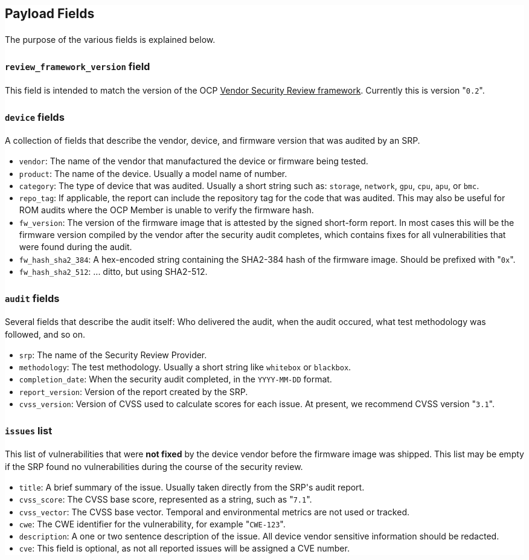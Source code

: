 ## Payload Fields

The purpose of the various fields is explained below.

### `review_framework_version` field

This field is intended to match the version of the OCP [Vendor Security Review framework](https://drive.google.com/file/d/177hRzP05xE5OlvW7nuBH35SxaBSo1TRI/view). Currently this is version "`0.2`".

### `device` fields

A collection of fields that describe the vendor, device, and firmware version that was audited by an SRP.

* `vendor`: The name of the vendor that manufactured the device or firmware being tested.
* `product`: The name of the device. Usually a model name of number.
* `category`: The type of device that was audited. Usually a short string such as: `storage`, `network`, `gpu`, `cpu`, `apu`, or `bmc`.
* `repo_tag`: If applicable, the report can include the repository tag for the code that was audited. This may also be useful for ROM audits where the OCP Member is unable to verify the firmware hash.
* `fw_version`: The version of the firmware image that is attested by the signed short-form report. In most cases this will be the firmware version compiled by the vendor after the security audit completes, which contains fixes for all vulnerabilities that were found during the audit.
* `fw_hash_sha2_384`: A hex-encoded string containing the SHA2-384 hash of the firmware image. Should be prefixed with "`0x`".
* `fw_hash_sha2_512`: ... ditto, but using SHA2-512.

### `audit` fields

Several fields that describe the audit itself: Who delivered the audit, when the audit occured, what test methodology was followed, and so on.

* `srp`: The name of the Security Review Provider.
* `methodology`: The test methodology. Usually a short string like `whitebox` or `blackbox`.
* `completion_date`: When the security audit completed, in the `YYYY-MM-DD` format.
* `report_version`: Version of the report created by the SRP.
* `cvss_version`: Version of CVSS used to calculate scores for each issue. At present, we recommend CVSS version "`3.1`".

### `issues` list

This list of vulnerabilities that were **not fixed** by the device vendor before the firmware image was shipped. This list may be empty if the SRP found no vulnerabilities during the course of the security review.                       

* `title`: A brief summary of the issue. Usually taken directly from the SRP's audit report.
* `cvss_score`: The CVSS base score, represented as a string, such as "`7.1`".
* `cvss_vector`: The CVSS base vector. Temporal and environmental metrics are not used or tracked.
* `cwe`: The CWE identifier for the vulnerability, for example "`CWE-123`".
* `description`: A one or two sentence description of the issue. All device vendor sensitive information should be redacted.
* `cve`: This field is optional, as not all reported issues will be assigned a CVE number.

